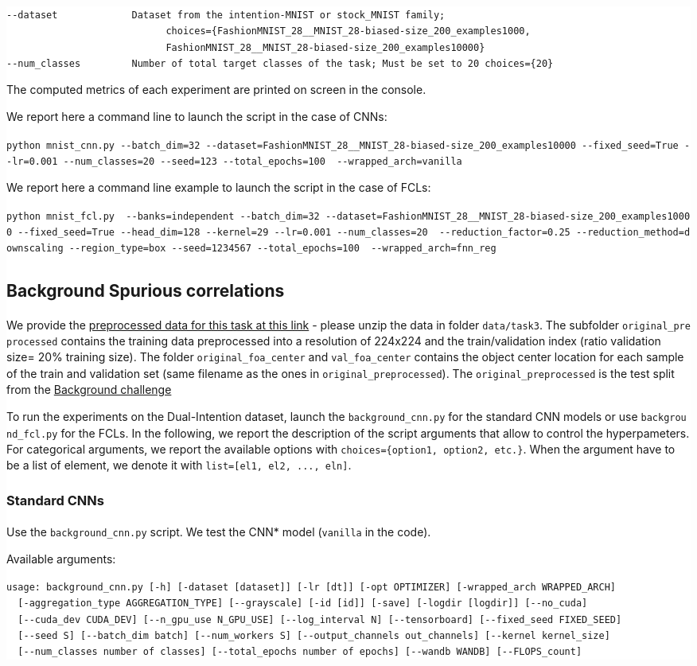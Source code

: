     --dataset             Dataset from the intention-MNIST or stock_MNIST family;  
                                choices={FashionMNIST_28__MNIST_28-biased-size_200_examples1000,
                                FashionMNIST_28__MNIST_28-biased-size_200_examples10000}
    --num_classes         Number of total target classes of the task; Must be set to 20 choices={20}


The computed metrics of each experiment are printed on screen in the console.

We report here a command line to launch the script in the case of CNNs:

    python mnist_cnn.py --batch_dim=32 --dataset=FashionMNIST_28__MNIST_28-biased-size_200_examples10000 --fixed_seed=True --lr=0.001 --num_classes=20 --seed=123 --total_epochs=100  --wrapped_arch=vanilla


We report here a command line example to launch the script in the case of FCLs:

    python mnist_fcl.py  --banks=independent --batch_dim=32 --dataset=FashionMNIST_28__MNIST_28-biased-size_200_examples10000 --fixed_seed=True --head_dim=128 --kernel=29 --lr=0.001 --num_classes=20  --reduction_factor=0.25 --reduction_method=downscaling --region_type=box --seed=1234567 --total_epochs=100  --wrapped_arch=fnn_reg


Background Spurious correlations
--------------------------------

We provide the [preprocessed data for this task at this  link](https://drive.google.com/file/d/1ARvf0SkA9a0K_s0KPKWDOi-QL9kVGrRd/view?usp=sharing) - please unzip the data in folder `data/task3`. The subfolder `original_preprocessed` contains the 
training data preprocessed into a resolution of 224x224 and the train/validation index 
(ratio validation size= 20% training size).  The folder `original_foa_center` and `val_foa_center` contains the object 
center location for each  sample of the train and validation set (same filename as the ones in `original_preprocessed`). 
The `original_preprocessed`  is the test split from the [Background challenge](https://github.com/MadryLab/backgrounds_challenge/releases/download/data/backgrounds_challenge_data.tar.gz)


To run the experiments on the Dual-Intention dataset, launch the `background_cnn.py`  for the standard CNN models or use
`background_fcl.py` for the FCLs.
In the following, we report the description of the script arguments that allow to control the hyperpameters.
For categorical arguments, we report the available options with `choices={option1, option2, etc.}`.
When the argument have to be a list of element, we denote it with `list=[el1, el2, ..., eln]`.

### Standard CNNs
 
Use the `background_cnn.py` script. We test the CNN* model (`vanilla` in the code).

Available arguments:

    usage: background_cnn.py [-h] [-dataset [dataset]] [-lr [dt]] [-opt OPTIMIZER] [-wrapped_arch WRAPPED_ARCH] 
      [-aggregation_type AGGREGATION_TYPE] [--grayscale] [-id [id]] [-save] [-logdir [logdir]] [--no_cuda] 
      [--cuda_dev CUDA_DEV] [--n_gpu_use N_GPU_USE] [--log_interval N] [--tensorboard] [--fixed_seed FIXED_SEED] 
      [--seed S] [--batch_dim batch] [--num_workers S] [--output_channels out_channels] [--kernel kernel_size]
      [--num_classes number of classes] [--total_epochs number of epochs] [--wandb WANDB] [--FLOPS_count]

